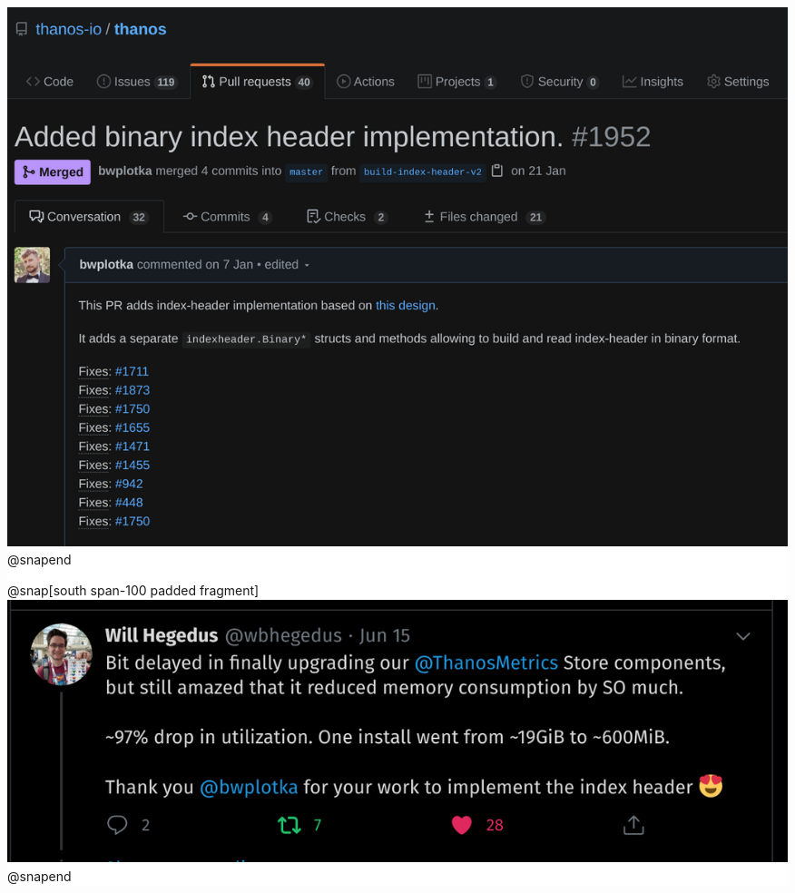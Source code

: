 ![width=600](assets/images/slides/bench.png)
@snapend

@snap[south span-100 padded fragment]
<br/>
![width=500](assets/images/slides/tweet1.png)
@snapend

